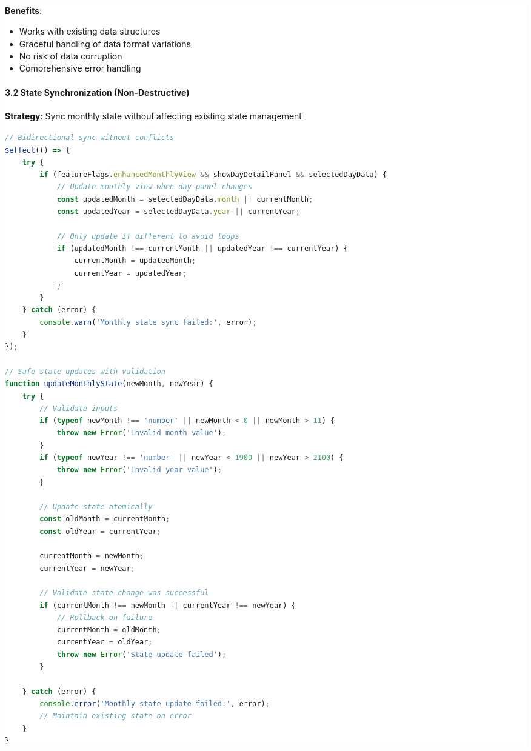 **Benefits**:
- Works with existing data structures
- Graceful handling of data format variations
- No risk of data corruption
- Comprehensive error handling

#### **3.2 State Synchronization (Non-Destructive)**
**Strategy**: Sync monthly state without affecting existing state management

```javascript
// Bidirectional sync without conflicts
$effect(() => {
    try {
        if (featureFlags.enhancedMonthlyView && showDayDetailPanel && selectedDayData) {
            // Update monthly view when day panel changes
            const updatedMonth = selectedDayData.month || currentMonth;
            const updatedYear = selectedDayData.year || currentYear;
            
            // Only update if different to avoid loops
            if (updatedMonth !== currentMonth || updatedYear !== currentYear) {
                currentMonth = updatedMonth;
                currentYear = updatedYear;
            }
        }
    } catch (error) {
        console.warn('Monthly state sync failed:', error);
    }
});

// Safe state updates with validation
function updateMonthlyState(newMonth, newYear) {
    try {
        // Validate inputs
        if (typeof newMonth !== 'number' || newMonth < 0 || newMonth > 11) {
            throw new Error('Invalid month value');
        }
        if (typeof newYear !== 'number' || newYear < 1900 || newYear > 2100) {
            throw new Error('Invalid year value');
        }
        
        // Update state atomically
        const oldMonth = currentMonth;
        const oldYear = currentYear;
        
        currentMonth = newMonth;
        currentYear = newYear;
        
        // Validate state change was successful
        if (currentMonth !== newMonth || currentYear !== newYear) {
            // Rollback on failure
            currentMonth = oldMonth;
            currentYear = oldYear;
            throw new Error('State update failed');
        }
        
    } catch (error) {
        console.error('Monthly state update failed:', error);
        // Maintain existing state on error
    }
}
```
